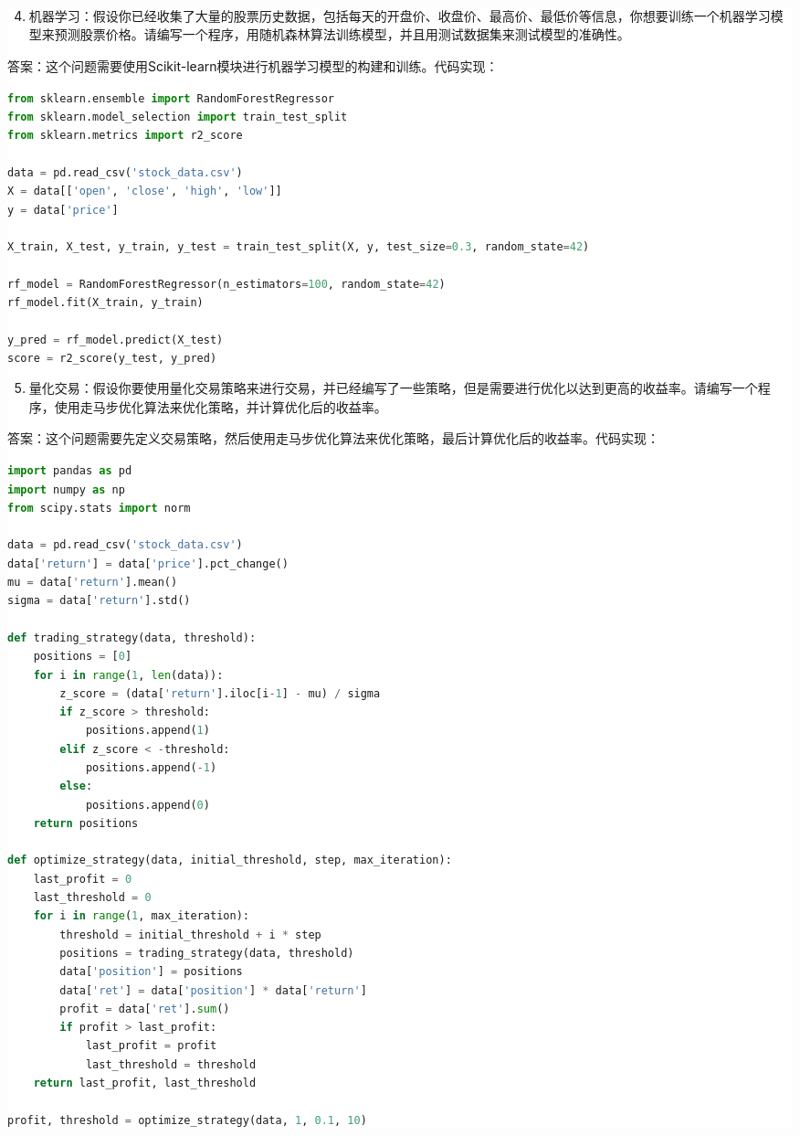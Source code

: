 4. 机器学习：假设你已经收集了大量的股票历史数据，包括每天的开盘价、收盘价、最高价、最低价等信息，你想要训练一个机器学习模型来预测股票价格。请编写一个程序，用随机森林算法训练模型，并且用测试数据集来测试模型的准确性。

答案：这个问题需要使用Scikit-learn模块进行机器学习模型的构建和训练。代码实现：

```python
from sklearn.ensemble import RandomForestRegressor
from sklearn.model_selection import train_test_split
from sklearn.metrics import r2_score

data = pd.read_csv('stock_data.csv')
X = data[['open', 'close', 'high', 'low']]
y = data['price']

X_train, X_test, y_train, y_test = train_test_split(X, y, test_size=0.3, random_state=42)

rf_model = RandomForestRegressor(n_estimators=100, random_state=42)
rf_model.fit(X_train, y_train)

y_pred = rf_model.predict(X_test)
score = r2_score(y_test, y_pred)
```

5. 量化交易：假设你要使用量化交易策略来进行交易，并已经编写了一些策略，但是需要进行优化以达到更高的收益率。请编写一个程序，使用走马步优化算法来优化策略，并计算优化后的收益率。

答案：这个问题需要先定义交易策略，然后使用走马步优化算法来优化策略，最后计算优化后的收益率。代码实现：

```python
import pandas as pd
import numpy as np
from scipy.stats import norm

data = pd.read_csv('stock_data.csv')
data['return'] = data['price'].pct_change()
mu = data['return'].mean()
sigma = data['return'].std()

def trading_strategy(data, threshold):
    positions = [0]
    for i in range(1, len(data)):
        z_score = (data['return'].iloc[i-1] - mu) / sigma
        if z_score > threshold:
            positions.append(1)
        elif z_score < -threshold:
            positions.append(-1)
        else:
            positions.append(0)
    return positions

def optimize_strategy(data, initial_threshold, step, max_iteration):
    last_profit = 0
    last_threshold = 0
    for i in range(1, max_iteration):
        threshold = initial_threshold + i * step
        positions = trading_strategy(data, threshold)
        data['position'] = positions
        data['ret'] = data['position'] * data['return']
        profit = data['ret'].sum()
        if profit > last_profit:
            last_profit = profit
            last_threshold = threshold
    return last_profit, last_threshold

profit, threshold = optimize_strategy(data, 1, 0.1, 10)
```   
